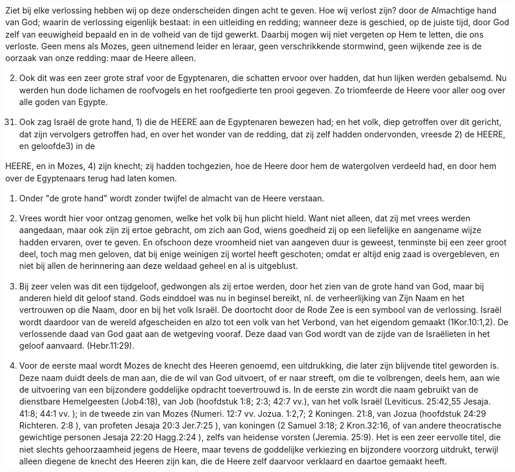 
Ziet bij elke verlossing hebben wij op deze onderscheiden dingen acht te geven. Hoe wij verlost zijn? door de Almachtige hand van God; waarin de verlossing eigenlijk bestaat: in een uitleiding  en  redding;  wanneer  deze  is  geschied,  op  de  juiste  tijd,  door  God  zelf  van eeuwigheid bepaald en in de volheid van de tijd gewerkt. Daarbij mogen wij niet vergeten op Hem te letten, die ons verloste. Geen mens als Mozes, geen uitnemend leider en leraar, geen verschrikkende stormwind, geen wijkende zee is de oorzaak van onze redding: maar de Heere alleen.

2) Ook dit was een zeer grote straf voor de Egyptenaren, die schatten ervoor over hadden, dat hun  lijken  werden  gebalsemd.  Nu  werden  hun  dode  lichamen  de  roofvogels  en  het roofgedierte ten prooi gegeven. Zo triomfeerde de Heere voor aller oog over alle goden van Egypte.

31. Ook zag Israël de grote hand, 1) die de HEERE aan de Egyptenaren bewezen had; en het volk, diep getroffen over dit gericht, dat zijn vervolgers getroffen had, en over het wonder van de redding, dat zij zelf hadden ondervonden, vreesde 2)  de HEERE, en geloofde3) in de

HEERE, en in Mozes, 4) zijn knecht; zij hadden tochgezien,  hoe de Heere door hem de watergolven verdeeld had, en door hem over de Egyptenaars terug had laten komen.

1) Onder "de grote hand" wordt zonder twijfel de almacht van de Heere verstaan.

2) Vrees wordt hier voor ontzag genomen, welke het volk bij hun plicht hield. Want niet alleen, dat zij met vrees werden aangedaan, maar ook zijn zij ertoe gebracht, om zich aan God, wiens goedheid zij op een liefelijke en aangename wijze hadden ervaren, over te geven. En ofschoon deze vroomheid niet van aangeven duur is geweest, tenminste bij een zeer groot deel, toch mag men geloven, dat bij enige weinigen zij wortel heeft geschoten; omdat er altijd enig zaad is overgebleven, en niet bij allen de herinnering aan deze weldaad geheel en al is uitgeblust.

3) Bij zeer velen was dit een tijdgeloof, gedwongen als zij ertoe werden, door het zien van de grote  hand  van  God,  maar  bij anderen  hield  dit  geloof stand.  Gods  einddoel was  nu  in beginsel bereikt, nl. de verheerlijking van Zijn Naam en het vertrouwen op die Naam, door en bij het volk Israël. De doortocht door de Rode Zee is een symbool van de verlossing. Israël wordt daardoor van de wereld afgescheiden en alzo tot een volk van het Verbond, van het eigendom  gemaakt  (1Kor.10:1,2).  De  verlossende  daad  van  God  gaat  aan  de  wetgeving vooraf. Deze daad van God wordt van de zijde van de Israëlieten in het geloof aanvaard. (Hebr.11:29).

4) Voor de eerste maal wordt Mozes de knecht des Heeren genoemd, een uitdrukking, die later zijn blijvende titel geworden is. Deze naam duidt deels de man aan, die de wil van God uitvoert, of er naar streeft, om die te volbrengen, deels hem, aan wie de uitvoering van een bijzondere goddelijke opdracht toevertrouwd is. In de eerste zin wordt die naam gebruikt van de dienstbare Hemelgeesten (Job4:18), van Job (hoofdstuk 1:8; 2:3; 42:7 vv.), van het volk Israël (Leviticus. 25:42,55 Jesaja. 41:8; 44:1 vv. ); in de tweede zin van Mozes (Numeri. 12:7 vv. Jozua. 1:2,7; 2 Koningen. 21:8, van Jozua (hoofdstuk 24:29 Richteren. 2:8 ), van profeten Jesaja  20:3  Jer.7:25  ),  van  koningen  (2  Samuel  3:18;  2  Kron.32:16,  of  van  andere theocratische  gewichtige  personen  Jesaja  22:20  Hagg.2:24  ),  zelfs  van  heidense  vorsten (Jeremia.  25:9).  Het  is een zeer  eervolle titel,  die niet  slechts gehoorzaamheid  jegens de Heere, maar tevens de goddelijke verkiezing en bijzondere voorzorg uitdrukt, terwijl alleen diegene de knecht  des Heeren zijn kan, die de Heere zelf daarvoor verklaard en daartoe gemaakt heeft.

